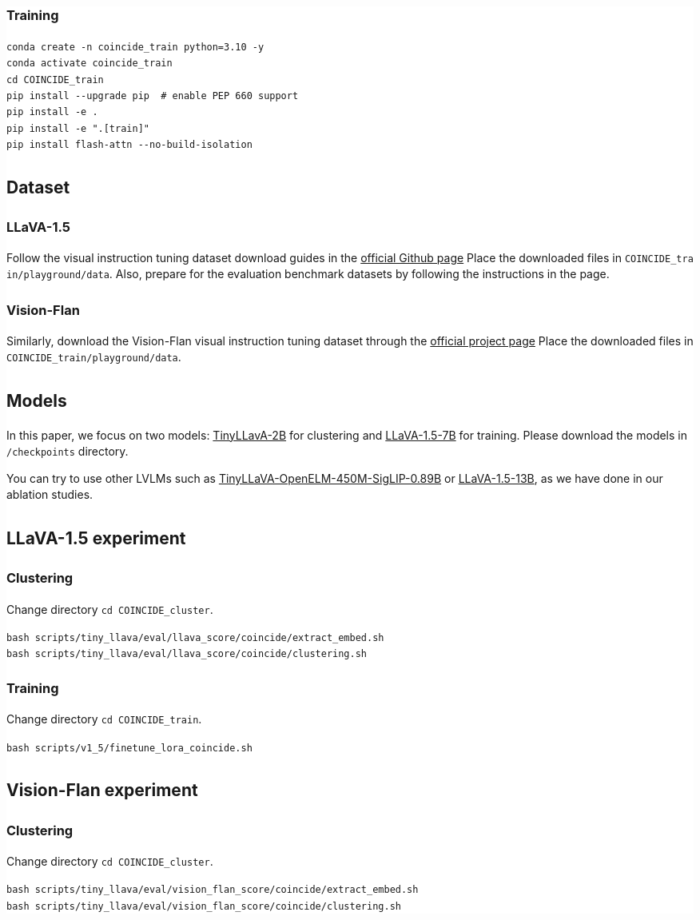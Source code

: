 ### Training
```shell
conda create -n coincide_train python=3.10 -y
conda activate coincide_train
cd COINCIDE_train
pip install --upgrade pip  # enable PEP 660 support
pip install -e .
pip install -e ".[train]"
pip install flash-attn --no-build-isolation
```

## Dataset
### LLaVA-1.5
Follow the visual instruction tuning dataset download guides in the [official Github page](https://github.com/haotian-liu/LLaVA)
Place the downloaded files in `COINCIDE_train/playground/data`.
Also, prepare for the evaluation benchmark datasets by following the instructions in the page.

### Vision-Flan
Similarly, download the Vision-Flan visual instruction tuning dataset through the [official project page](https://vision-flan.github.io/)
Place the downloaded files in `COINCIDE_train/playground/data`.

## Models
In this paper, we focus on two models: [TinyLLavA-2B](https://github.com/TinyLLaVA/TinyLLaVA_Factory/tree/tinyllava_bench) for clustering and
[LLaVA-1.5-7B](https://github.com/haotian-liu/LLaVA) for training. Please download the models in `/checkpoints` directory. <br>

You can try to use other LVLMs such as [TinyLLaVA-OpenELM-450M-SigLIP-0.89B](https://github.com/TinyLLaVA/TinyLLaVA_Factory?tab=readme-ov-file) or
[LLaVA-1.5-13B](https://github.com/haotian-liu/LLaVA), as we have done in our ablation studies.

## LLaVA-1.5 experiment
### Clustering
Change directory `cd COINCIDE_cluster`.
```shell
bash scripts/tiny_llava/eval/llava_score/coincide/extract_embed.sh
bash scripts/tiny_llava/eval/llava_score/coincide/clustering.sh
```

### Training
Change directory `cd COINCIDE_train`.
```shell
bash scripts/v1_5/finetune_lora_coincide.sh
```

## Vision-Flan experiment
### Clustering
Change directory `cd COINCIDE_cluster`.
```shell
bash scripts/tiny_llava/eval/vision_flan_score/coincide/extract_embed.sh
bash scripts/tiny_llava/eval/vision_flan_score/coincide/clustering.sh
```
